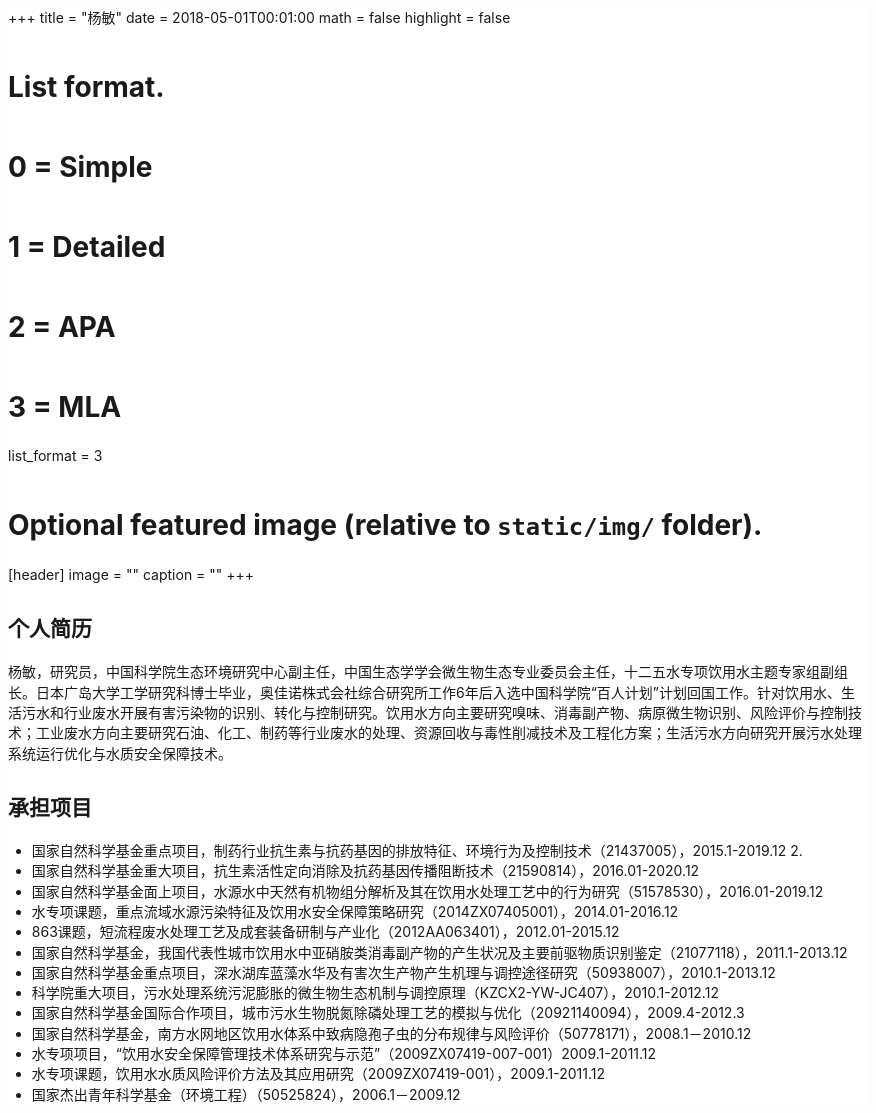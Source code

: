 +++
title = "杨敏"
date = 2018-05-01T00:01:00
math = false
highlight = false

# List format.
#   0 = Simple
#   1 = Detailed
#   2 = APA
#   3 = MLA
list_format = 3

# Optional featured image (relative to `static/img/` folder).
[header]
image = ""
caption = ""
+++


## 个人简历

杨敏，研究员，中国科学院生态环境研究中心副主任，中国生态学学会微生物生态专业委员会主任，十二五水专项饮用水主题专家组副组长。日本广岛大学工学研究科博士毕业，奥佳诺株式会社综合研究所工作6年后入选中国科学院“百人计划”计划回国工作。针对饮用水、生活污水和行业废水开展有害污染物的识别、转化与控制研究。饮用水方向主要研究嗅味、消毒副产物、病原微生物识别、风险评价与控制技术；工业废水方向主要研究石油、化工、制药等行业废水的处理、资源回收与毒性削减技术及工程化方案；生活污水方向研究开展污水处理系统运行优化与水质安全保障技术。 

## 承担项目

- 国家自然科学基金重点项目，制药行业抗生素与抗药基因的排放特征、环境行为及控制技术（21437005），2015.1-2019.12 2. 
- 国家自然科学基金重大项目，抗生素活性定向消除及抗药基因传播阻断技术（21590814），2016.01-2020.12 
- 国家自然科学基金面上项目，水源水中天然有机物组分解析及其在饮用水处理工艺中的行为研究（51578530），2016.01-2019.12 
- 水专项课题，重点流域水源污染特征及饮用水安全保障策略研究（2014ZX07405001），2014.01-2016.12 
- 863课题，短流程废水处理工艺及成套装备研制与产业化（2012AA063401），2012.01-2015.12 
- 国家自然科学基金，我国代表性城市饮用水中亚硝胺类消毒副产物的产生状况及主要前驱物质识别鉴定（21077118），2011.1-2013.12 
- 国家自然科学基金重点项目，深水湖库蓝藻水华及有害次生产物产生机理与调控途径研究（50938007），2010.1-2013.12
- 科学院重大项目，污水处理系统污泥膨胀的微生物生态机制与调控原理（KZCX2-YW-JC407），2010.1-2012.12
- 国家自然科学基金国际合作项目，城市污水生物脱氮除磷处理工艺的模拟与优化（20921140094），2009.4-2012.3 
- 国家自然科学基金，南方水网地区饮用水体系中致病隐孢子虫的分布规律与风险评价（50778171），2008.1－2010.12
- 水专项项目，“饮用水安全保障管理技术体系研究与示范”（2009ZX07419-007-001）2009.1-2011.12
- 水专项课题，饮用水水质风险评价方法及其应用研究（2009ZX07419-001），2009.1-2011.12 
- 国家杰出青年科学基金（环境工程）（50525824），2006.1－2009.12
